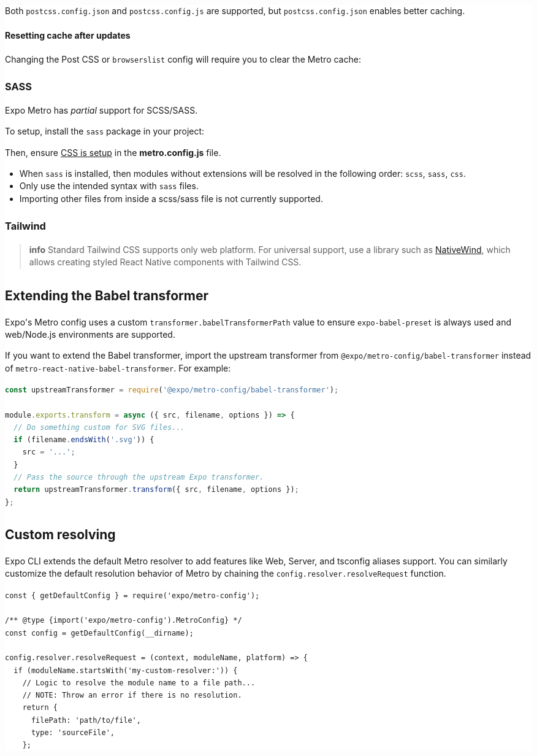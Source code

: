 Both `postcss.config.json` and `postcss.config.js` are supported, but `postcss.config.json` enables better caching.

#### Resetting cache after updates

Changing the Post CSS or `browserslist` config will require you to clear the Metro cache:

### SASS

Expo Metro has _partial_ support for SCSS/SASS.

To setup, install the `sass` package in your project:

Then, ensure [CSS is setup](#css) in the **metro.config.js** file.

- When `sass` is installed, then modules without extensions will be resolved in the following order: `scss`, `sass`, `css`.
- Only use the intended syntax with `sass` files.
- Importing other files from inside a scss/sass file is not currently supported.

### Tailwind

> **info** Standard Tailwind CSS supports only web platform. For universal support, use a library such as [NativeWind](https://www.nativewind.dev/), which allows creating styled React Native components with Tailwind CSS.

## Extending the Babel transformer

Expo's Metro config uses a custom `transformer.babelTransformerPath` value to ensure `expo-babel-preset` is always used and web/Node.js environments are supported.

If you want to extend the Babel transformer, import the upstream transformer from `@expo/metro-config/babel-transformer` instead of `metro-react-native-babel-transformer`. For example:

```js metro.transformer.js
const upstreamTransformer = require('@expo/metro-config/babel-transformer');

module.exports.transform = async ({ src, filename, options }) => {
  // Do something custom for SVG files...
  if (filename.endsWith('.svg')) {
    src = '...';
  }
  // Pass the source through the upstream Expo transformer.
  return upstreamTransformer.transform({ src, filename, options });
};
```

## Custom resolving

Expo CLI extends the default Metro resolver to add features like Web, Server, and tsconfig aliases support. You can similarly customize the default resolution behavior of Metro by chaining the `config.resolver.resolveRequest` function.

```tsx metro.config.js|collapseHeight=470
const { getDefaultConfig } = require('expo/metro-config');

/** @type {import('expo/metro-config').MetroConfig} */
const config = getDefaultConfig(__dirname);

config.resolver.resolveRequest = (context, moduleName, platform) => {
  if (moduleName.startsWith('my-custom-resolver:')) {
    // Logic to resolve the module name to a file path...
    // NOTE: Throw an error if there is no resolution.
    return {
      filePath: 'path/to/file',
      type: 'sourceFile',
    };
```